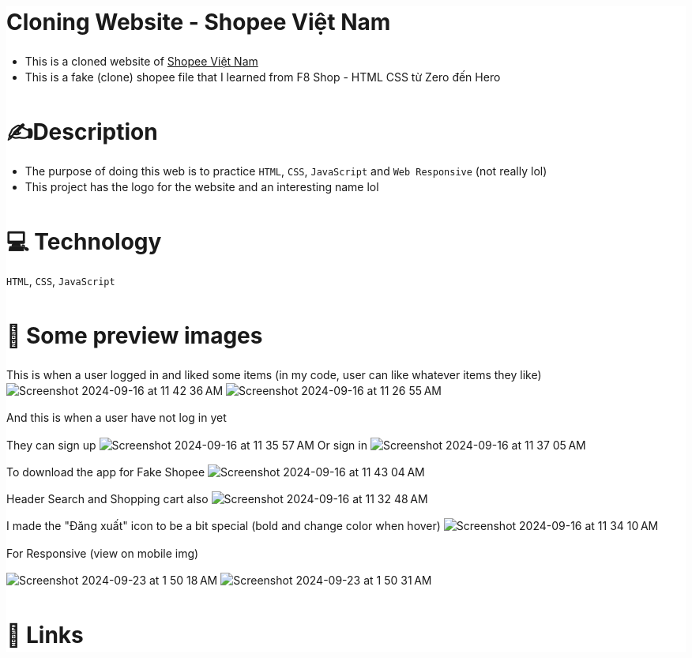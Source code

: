 # Cloning Website - Shopee Việt Nam

- This is a cloned website of [Shopee Việt Nam](https://shopee.vn/)
- This is a fake (clone) shopee file that I learned from F8 Shop - HTML CSS từ Zero đến Hero

# ✍️Description

- The purpose of doing this web is to practice `HTML`, `CSS`, `JavaScript` and `Web Responsive` (not really lol)
- This project has the logo for the website and an interesting name lol

# 💻 Technology

`HTML`, `CSS`, `JavaScript`

# 📸 Some preview images

This is when a user logged in and liked some items (in my code, user can like whatever items they like)
<img width="1426" alt="Screenshot 2024-09-16 at 11 42 36 AM" src="https://github.com/user-attachments/assets/cb53bb84-f527-4a23-8d7e-5e88faa18820">
<img width="1419" alt="Screenshot 2024-09-16 at 11 26 55 AM" src="https://github.com/user-attachments/assets/226e1063-5dcd-4bfb-9eeb-6dd6e6cb8cbf">

And this is when a user have not log in yet

They can sign up
<img width="868" alt="Screenshot 2024-09-16 at 11 35 57 AM" src="https://github.com/user-attachments/assets/45b62bf7-fbeb-45cb-a37f-cd2e93408765">
Or sign in
<img width="875" alt="Screenshot 2024-09-16 at 11 37 05 AM" src="https://github.com/user-attachments/assets/f475f2bf-e115-4f4c-9771-9124cf3f96ee">

To download the app for Fake Shopee
<img width="712" alt="Screenshot 2024-09-16 at 11 43 04 AM" src="https://github.com/user-attachments/assets/db056682-c328-4a31-b020-29f0c93dc243">

Header Search and Shopping cart also
<img width="1426" alt="Screenshot 2024-09-16 at 11 32 48 AM" src="https://github.com/user-attachments/assets/c4cf06c1-7a92-42a7-af97-1d3b0c7472b4">

I made the "Đăng xuất" icon to be a bit special (bold and change color when hover)
<img width="443" alt="Screenshot 2024-09-16 at 11 34 10 AM" src="https://github.com/user-attachments/assets/d4f4bd20-eb2c-416a-a023-8bcabe42314f">

For Responsive (view on mobile img)

![Screenshot 2024-09-23 at 1 50 18 AM](https://github.com/user-attachments/assets/af6b6287-727e-42b0-8bc8-121b66db1928)
![Screenshot 2024-09-23 at 1 50 31 AM](https://github.com/user-attachments/assets/aa99b1e3-cce1-4637-a3b7-37fefe9dba91)

# 📍 Links

